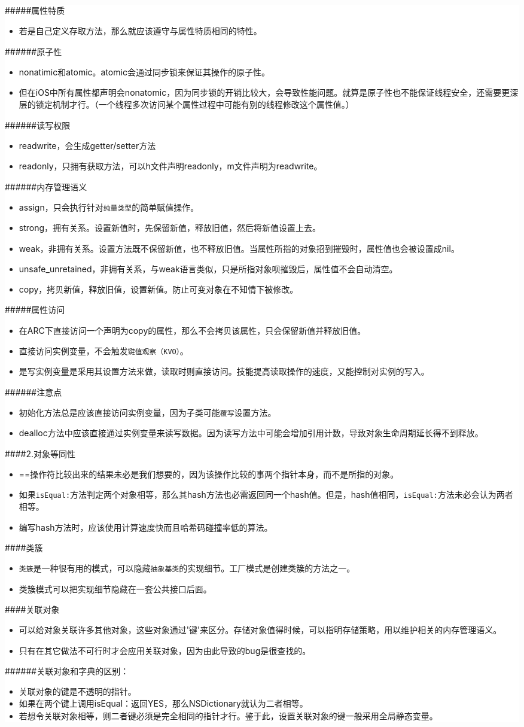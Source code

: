 #####属性特质
- 若是自己定义存取方法，那么就应该遵守与属性特质相同的特性。

######原子性

-  nonatimic和atomic。atomic会通过同步锁来保证其操作的原子性。

- 但在iOS中所有属性都声明会nonatomic，因为同步锁的开销比较大，会导致性能问题。就算是原子性也不能保证线程安全，还需要更深层的锁定机制才行。（一个线程多次访问某个属性过程中可能有别的线程修改这个属性值。）

######读写权限

- readwrite，会生成getter/setter方法

- readonly，只拥有获取方法，可以h文件声明readonly，m文件声明为readwrite。

######内存管理语义

- assign，只会执行针对`纯量类型`的简单赋值操作。

- strong，拥有关系。设置新值时，先保留新值，释放旧值，然后将新值设置上去。

- weak，非拥有关系。设置方法既不保留新值，也不释放旧值。当属性所指的对象招到摧毁时，属性值也会被设置成nil。

- unsafe_unretained，非拥有关系，与weak语言类似，只是所指对象呗摧毁后，属性值不会自动清空。

- copy，拷贝新值，释放旧值，设置新值。防止可变对象在不知情下被修改。

#####属性访问

- 在ARC下直接访问一个声明为copy的属性，那么不会拷贝该属性，只会保留新值并释放旧值。

- 直接访问实例变量，不会触发`键值观察（KVO）`。

- 是写实例变量是采用其设置方法来做，读取时则直接访问。技能提高读取操作的速度，又能控制对实例的写入。

######注意点

- 初始化方法总是应该直接访问实例变量，因为子类可能`覆写`设置方法。

- dealloc方法中应该直接通过实例变量来读写数据。因为读写方法中可能会增加引用计数，导致对象生命周期延长得不到释放。

####2.对象等同性

- ==操作符比较出来的结果未必是我们想要的，因为该操作比较的事两个指针本身，而不是所指的对象。

- 如果`isEqual:`方法判定两个对象相等，那么其hash方法也必需返回同一个hash值。但是，hash值相同，`isEqual:`方法未必会认为两者相等。

- 编写hash方法时，应该使用计算速度快而且哈希码碰撞率低的算法。

####类簇

- `类簇`是一种很有用的模式，可以隐藏`抽象基类`的实现细节。工厂模式是创建类簇的方法之一。

- 类簇模式可以把实现细节隐藏在一套公共接口后面。

####关联对象

- 可以给对象关联许多其他对象，这些对象通过'键'来区分。存储对象值得时候，可以指明存储策略，用以维护相关的内存管理语义。

- 只有在其它做法不可行时才会应用关联对象，因为由此导致的bug是很查找的。

######关联对象和字典的区别：

- 关联对象的键是不透明的指针。
- 如果在两个键上调用isEqual：返回YES，那么NSDictionary就认为二者相等。
- 若想令关联对象相等，则二者键必须是完全相同的指针才行。鉴于此，设置关联对象的键一般采用全局静态变量。
